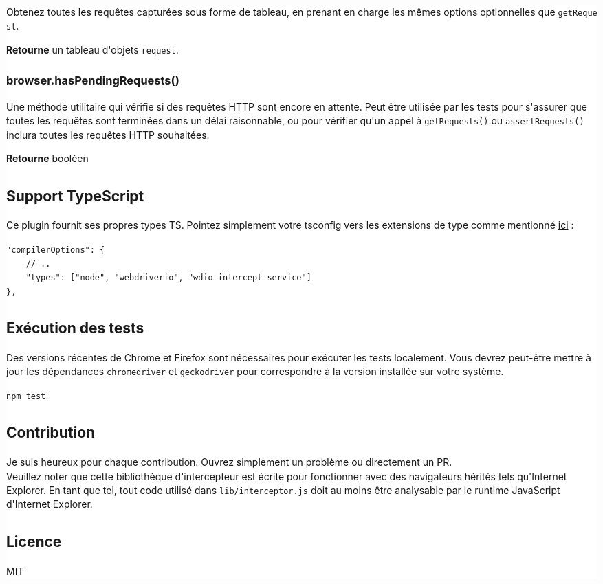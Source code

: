 Obtenez toutes les requêtes capturées sous forme de tableau, en prenant en charge les mêmes options optionnelles que `getRequest`.

**Retourne** un tableau d'objets `request`.

### browser.hasPendingRequests()

Une méthode utilitaire qui vérifie si des requêtes HTTP sont encore en attente. Peut être utilisée par les tests pour s'assurer que toutes les requêtes sont terminées dans un délai raisonnable, ou pour vérifier qu'un appel à `getRequests()` ou `assertRequests()` inclura toutes les requêtes HTTP souhaitées.

**Retourne** booléen

## Support TypeScript

Ce plugin fournit ses propres types TS. Pointez simplement votre tsconfig vers les extensions de type comme mentionné [ici](https://webdriver.io/docs/typescript.html#framework-types) :

```
"compilerOptions": {
    // ..
    "types": ["node", "webdriverio", "wdio-intercept-service"]
},
```

## Exécution des tests

Des versions récentes de Chrome et Firefox sont nécessaires pour exécuter les tests localement. Vous devrez peut-être mettre à jour les dépendances `chromedriver` et `geckodriver` pour correspondre à la version installée sur votre système.

```shell
npm test
```

## Contribution

Je suis heureux pour chaque contribution. Ouvrez simplement un problème ou directement un PR.  
Veuillez noter que cette bibliothèque d'intercepteur est écrite pour fonctionner avec des navigateurs hérités tels qu'Internet Explorer. En tant que tel, tout code utilisé dans `lib/interceptor.js` doit au moins être analysable par le runtime JavaScript d'Internet Explorer.

## Licence

MIT